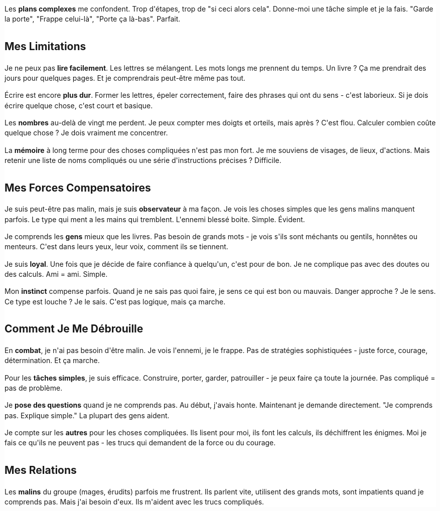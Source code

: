 Les **plans complexes** me confondent. Trop d'étapes, trop de "si ceci alors cela". Donne-moi une tâche simple et je la fais. "Garde la porte", "Frappe celui-là", "Porte ça là-bas". Parfait.

## Mes Limitations

Je ne peux pas **lire facilement**. Les lettres se mélangent. Les mots longs me prennent du temps. Un livre ? Ça me prendrait des jours pour quelques pages. Et je comprendrais peut-être même pas tout.

Écrire est encore **plus dur**. Former les lettres, épeler correctement, faire des phrases qui ont du sens - c'est laborieux. Si je dois écrire quelque chose, c'est court et basique.

Les **nombres** au-delà de vingt me perdent. Je peux compter mes doigts et orteils, mais après ? C'est flou. Calculer combien coûte quelque chose ? Je dois vraiment me concentrer.

La **mémoire** à long terme pour des choses compliquées n'est pas mon fort. Je me souviens de visages, de lieux, d'actions. Mais retenir une liste de noms compliqués ou une série d'instructions précises ? Difficile.

## Mes Forces Compensatoires  

Je suis peut-être pas malin, mais je suis **observateur** à ma façon. Je vois les choses simples que les gens malins manquent parfois. Le type qui ment a les mains qui tremblent. L'ennemi blessé boite. Simple. Évident.

Je comprends les **gens** mieux que les livres. Pas besoin de grands mots - je vois s'ils sont méchants ou gentils, honnêtes ou menteurs. C'est dans leurs yeux, leur voix, comment ils se tiennent.

Je suis **loyal**. Une fois que je décide de faire confiance à quelqu'un, c'est pour de bon. Je ne complique pas avec des doutes ou des calculs. Ami = ami. Simple.

Mon **instinct** compense parfois. Quand je ne sais pas quoi faire, je sens ce qui est bon ou mauvais. Danger approche ? Je le sens. Ce type est louche ? Je le sais. C'est pas logique, mais ça marche.

## Comment Je Me Débrouille

En **combat**, je n'ai pas besoin d'être malin. Je vois l'ennemi, je le frappe. Pas de stratégies sophistiquées - juste force, courage, détermination. Et ça marche.

Pour les **tâches simples**, je suis efficace. Construire, porter, garder, patrouiller - je peux faire ça toute la journée. Pas compliqué = pas de problème.

Je **pose des questions** quand je ne comprends pas. Au début, j'avais honte. Maintenant je demande directement. "Je comprends pas. Explique simple." La plupart des gens aident.

Je compte sur les **autres** pour les choses compliquées. Ils lisent pour moi, ils font les calculs, ils déchiffrent les énigmes. Moi je fais ce qu'ils ne peuvent pas - les trucs qui demandent de la force ou du courage.

## Mes Relations

Les **malins** du groupe (mages, érudits) parfois me frustrent. Ils parlent vite, utilisent des grands mots, sont impatients quand je comprends pas. Mais j'ai besoin d'eux. Ils m'aident avec les trucs compliqués.

